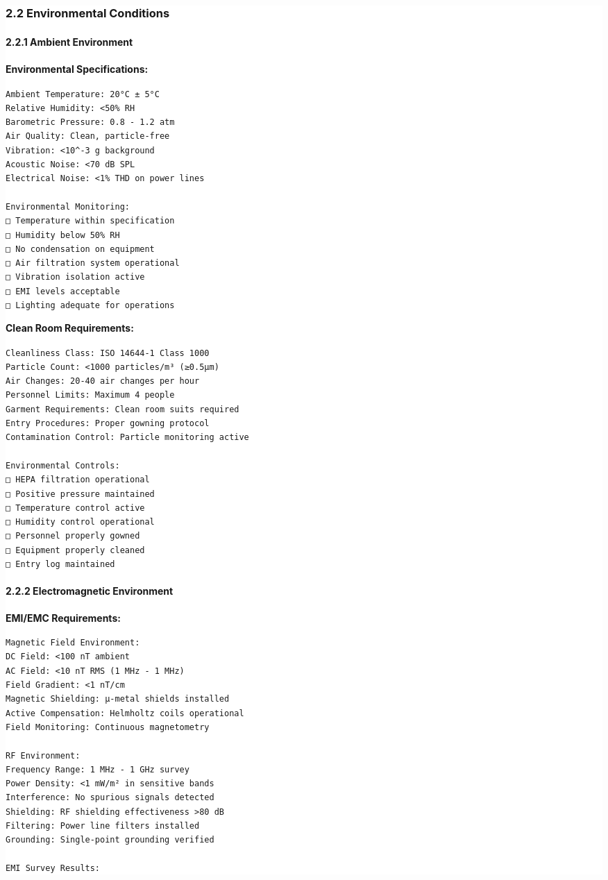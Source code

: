 ### 2.2 Environmental Conditions

#### 2.2.1 Ambient Environment

**Environmental Specifications:**
```
Ambient Temperature: 20°C ± 5°C
Relative Humidity: <50% RH
Barometric Pressure: 0.8 - 1.2 atm
Air Quality: Clean, particle-free
Vibration: <10^-3 g background
Acoustic Noise: <70 dB SPL
Electrical Noise: <1% THD on power lines

Environmental Monitoring:
□ Temperature within specification
□ Humidity below 50% RH
□ No condensation on equipment
□ Air filtration system operational
□ Vibration isolation active
□ EMI levels acceptable
□ Lighting adequate for operations
```

**Clean Room Requirements:**
```
Cleanliness Class: ISO 14644-1 Class 1000
Particle Count: <1000 particles/m³ (≥0.5μm)
Air Changes: 20-40 air changes per hour
Personnel Limits: Maximum 4 people
Garment Requirements: Clean room suits required
Entry Procedures: Proper gowning protocol
Contamination Control: Particle monitoring active

Environmental Controls:
□ HEPA filtration operational
□ Positive pressure maintained
□ Temperature control active
□ Humidity control operational
□ Personnel properly gowned
□ Equipment properly cleaned
□ Entry log maintained
```

#### 2.2.2 Electromagnetic Environment

**EMI/EMC Requirements:**
```
Magnetic Field Environment:
DC Field: <100 nT ambient
AC Field: <10 nT RMS (1 MHz - 1 MHz)
Field Gradient: <1 nT/cm
Magnetic Shielding: μ-metal shields installed
Active Compensation: Helmholtz coils operational
Field Monitoring: Continuous magnetometry

RF Environment:
Frequency Range: 1 MHz - 1 GHz survey
Power Density: <1 mW/m² in sensitive bands
Interference: No spurious signals detected
Shielding: RF shielding effectiveness >80 dB
Filtering: Power line filters installed
Grounding: Single-point grounding verified

EMI Survey Results:
```